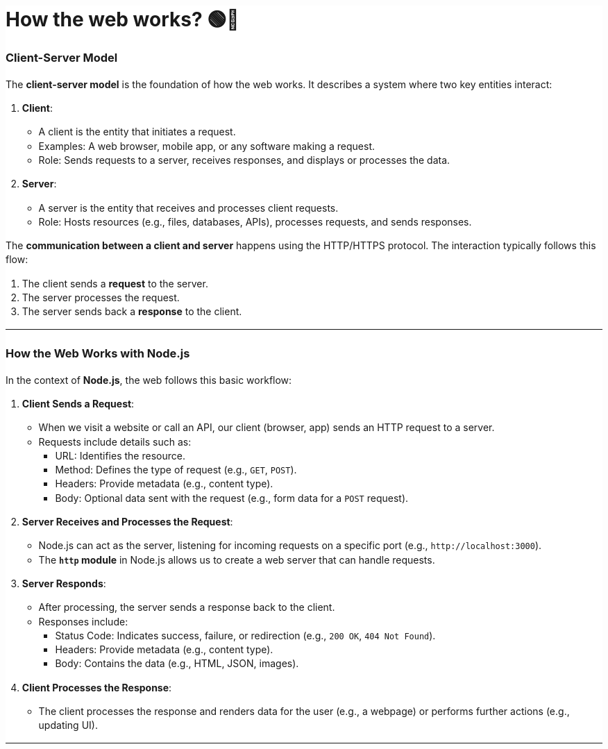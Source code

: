 # How the web works? 🟢🛜
### **Client-Server Model**

The **client-server model** is the foundation of how the web works. It describes a system where two key entities interact:

1. **Client**:
   - A client is the entity that initiates a request.
   - Examples: A web browser, mobile app, or any software making a request.
   - Role: Sends requests to a server, receives responses, and displays or processes the data.

2. **Server**:
   - A server is the entity that receives and processes client requests.
   - Role: Hosts resources (e.g., files, databases, APIs), processes requests, and sends responses.

The **communication between a client and server** happens using the HTTP/HTTPS protocol. The interaction typically follows this flow:

1. The client sends a **request** to the server.
2. The server processes the request.
3. The server sends back a **response** to the client.

---

### **How the Web Works with Node.js**

In the context of **Node.js**, the web follows this basic workflow:

1. **Client Sends a Request**:
   - When we visit a website or call an API, our client (browser, app) sends an HTTP request to a server.
   - Requests include details such as:
     - URL: Identifies the resource.
     - Method: Defines the type of request (e.g., `GET`, `POST`).
     - Headers: Provide metadata (e.g., content type).
     - Body: Optional data sent with the request (e.g., form data for a `POST` request).

2. **Server Receives and Processes the Request**:
   - Node.js can act as the server, listening for incoming requests on a specific port (e.g., `http://localhost:3000`).
   - The **`http` module** in Node.js allows us to create a web server that can handle requests.

3. **Server Responds**:
   - After processing, the server sends a response back to the client.
   - Responses include:
     - Status Code: Indicates success, failure, or redirection (e.g., `200 OK`, `404 Not Found`).
     - Headers: Provide metadata (e.g., content type).
     - Body: Contains the data (e.g., HTML, JSON, images).

4. **Client Processes the Response**:
   - The client processes the response and renders data for the user (e.g., a webpage) or performs further actions (e.g., updating UI).

---
